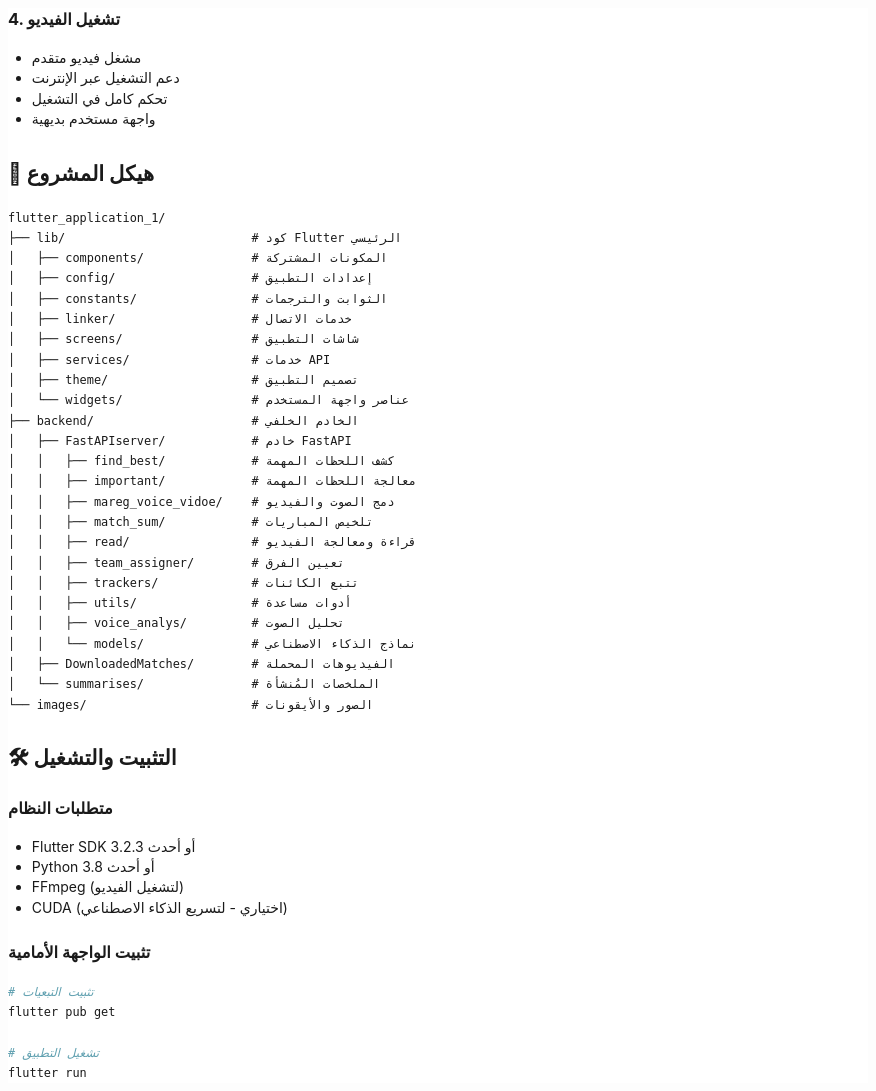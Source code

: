 ### 4. تشغيل الفيديو
- مشغل فيديو متقدم
- دعم التشغيل عبر الإنترنت
- تحكم كامل في التشغيل
- واجهة مستخدم بديهية

## 📁 هيكل المشروع

```
flutter_application_1/
├── lib/                          # كود Flutter الرئيسي
│   ├── components/               # المكونات المشتركة
│   ├── config/                   # إعدادات التطبيق
│   ├── constants/                # الثوابت والترجمات
│   ├── linker/                   # خدمات الاتصال
│   ├── screens/                  # شاشات التطبيق
│   ├── services/                 # خدمات API
│   ├── theme/                    # تصميم التطبيق
│   └── widgets/                  # عناصر واجهة المستخدم
├── backend/                      # الخادم الخلفي
│   ├── FastAPIserver/            # خادم FastAPI
│   │   ├── find_best/            # كشف اللحظات المهمة
│   │   ├── important/            # معالجة اللحظات المهمة
│   │   ├── mareg_voice_vidoe/    # دمج الصوت والفيديو
│   │   ├── match_sum/            # تلخيص المباريات
│   │   ├── read/                 # قراءة ومعالجة الفيديو
│   │   ├── team_assigner/        # تعيين الفرق
│   │   ├── trackers/             # تتبع الكائنات
│   │   ├── utils/                # أدوات مساعدة
│   │   ├── voice_analys/         # تحليل الصوت
│   │   └── models/               # نماذج الذكاء الاصطناعي
│   ├── DownloadedMatches/        # الفيديوهات المحملة
│   └── summarises/               # الملخصات المُنشأة
└── images/                       # الصور والأيقونات
```

## 🛠️ التثبيت والتشغيل

### متطلبات النظام
- Flutter SDK 3.2.3 أو أحدث
- Python 3.8 أو أحدث
- FFmpeg (لتشغيل الفيديو)
- CUDA (اختياري - لتسريع الذكاء الاصطناعي)

### تثبيت الواجهة الأمامية
```bash
# تثبيت التبعيات
flutter pub get

# تشغيل التطبيق
flutter run
```
